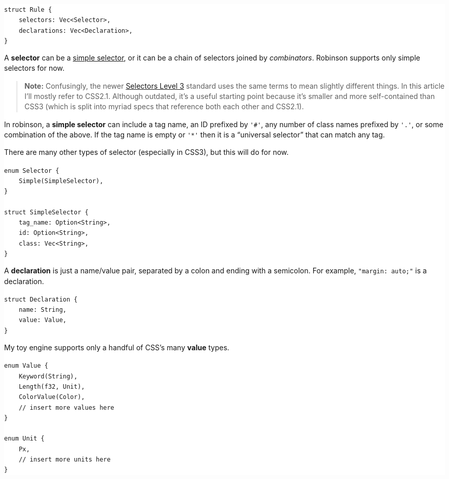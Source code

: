     struct Rule {
        selectors: Vec<Selector>,
        declarations: Vec<Declaration>,
    }

A **selector** can be a [simple
selector](http://www.w3.org/TR/CSS2/selector.html#selector-syntax), or
it can be a chain of selectors joined by *combinators*. Robinson
supports only simple selectors for now.

> **Note:** Confusingly, the newer [Selectors Level
> 3](http://www.w3.org/TR/css3-selectors/) standard uses the same terms
> to mean slightly different things. In this article I’ll mostly refer
> to CSS2.1. Although outdated, it’s a useful starting point because
> it’s smaller and more self-contained than CSS3 (which is split into
> myriad specs that reference both each other and CSS2.1).

In robinson, a **simple selector** can include a tag name, an ID
prefixed by `'#'`, any number of class names prefixed by `'.'`, or some
combination of the above. If the tag name is empty or `'*'` then it is a
“universal selector” that can match any tag.

There are many other types of selector (especially in CSS3), but this
will do for now.

    enum Selector {
        Simple(SimpleSelector),
    }

    struct SimpleSelector {
        tag_name: Option<String>,
        id: Option<String>,
        class: Vec<String>,
    }

A **declaration** is just a name/value pair, separated by a colon and
ending with a semicolon. For example, `"margin: auto;"` is a
declaration.

    struct Declaration {
        name: String,
        value: Value,
    }

My toy engine supports only a handful of CSS’s many **value** types.

    enum Value {
        Keyword(String),
        Length(f32, Unit),
        ColorValue(Color),
        // insert more values here
    }

    enum Unit {
        Px,
        // insert more units here
    }
